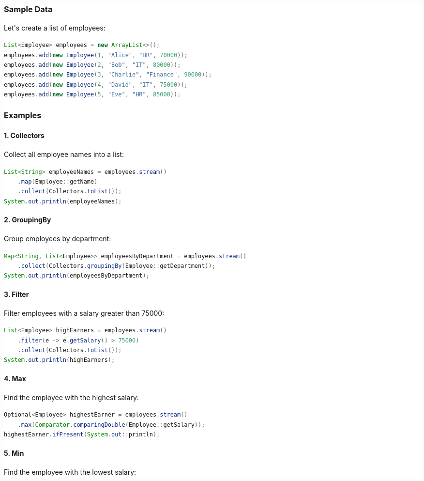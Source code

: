 ### Sample Data
Let's create a list of employees:

```java
List<Employee> employees = new ArrayList<>();
employees.add(new Employee(1, "Alice", "HR", 70000));
employees.add(new Employee(2, "Bob", "IT", 80000));
employees.add(new Employee(3, "Charlie", "Finance", 90000));
employees.add(new Employee(4, "David", "IT", 75000));
employees.add(new Employee(5, "Eve", "HR", 85000));
```

### Examples

#### 1. Collectors
Collect all employee names into a list:

```java
List<String> employeeNames = employees.stream()
    .map(Employee::getName)
    .collect(Collectors.toList());
System.out.println(employeeNames);
```

#### 2. GroupingBy
Group employees by department:

```java
Map<String, List<Employee>> employeesByDepartment = employees.stream()
    .collect(Collectors.groupingBy(Employee::getDepartment));
System.out.println(employeesByDepartment);
```

#### 3. Filter
Filter employees with a salary greater than 75000:

```java
List<Employee> highEarners = employees.stream()
    .filter(e -> e.getSalary() > 75000)
    .collect(Collectors.toList());
System.out.println(highEarners);
```

#### 4. Max
Find the employee with the highest salary:

```java
Optional<Employee> highestEarner = employees.stream()
    .max(Comparator.comparingDouble(Employee::getSalary));
highestEarner.ifPresent(System.out::println);
```

#### 5. Min
Find the employee with the lowest salary:
